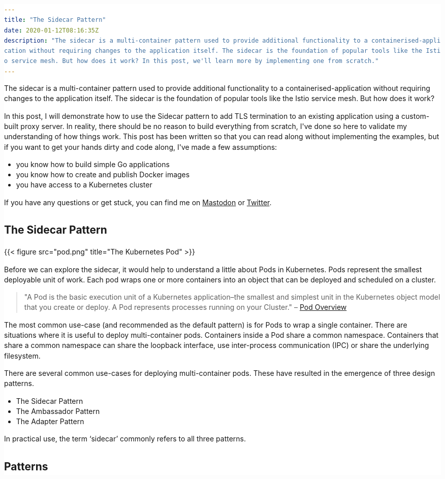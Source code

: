 ```yaml
---
title: "The Sidecar Pattern"
date: 2020-01-12T08:16:35Z
description: "The sidecar is a multi-container pattern used to provide additional functionality to a containerised-application without requiring changes to the application itself. The sidecar is the foundation of popular tools like the Istio service mesh. But how does it work? In this post, we'll learn more by implementing one from scratch."
---
```


The sidecar is a multi-container pattern used to provide additional functionality to a containerised-application without requiring changes to the application itself. The sidecar is the foundation of popular tools like the Istio service mesh. But how does it work?

In this post, I will demonstrate how to use the Sidecar pattern to add TLS termination to an existing application using a custom-built proxy server. In reality, there should be no reason to build everything from scratch, I've done so here to validate my understanding of how things work. This post has been written so that you can read along without implementing the examples, but if you want to get your hands dirty and code along, I've made a few assumptions:

- you know how to build simple Go applications
- you know how to create and publish Docker images
- you have access to a Kubernetes cluster

If you have any questions or get stuck, you can find me on [Mastodon](https://social.glvr.io/@bill) or [Twitter](https://twitter.com/billglover).

## The Sidecar Pattern

{{< figure src="pod.png" title="The Kubernetes Pod" >}}

Before we can explore the sidecar, it would help to understand a little about Pods in Kubernetes. Pods represent the smallest deployable unit of work. Each pod wraps one or more containers into an object that can be deployed and scheduled on a cluster.

> "A Pod is the basic execution unit of a Kubernetes application–the smallest and simplest unit in the Kubernetes object model that you create or deploy. A Pod represents processes running on your Cluster." – [Pod Overview](https://kubernetes.io/docs/concepts/workloads/pods/pod-overview/)

The most common use-case (and recommended as the default pattern) is for Pods to wrap a single container. There are situations where it is useful to deploy multi-container pods. Containers inside a Pod share a common namespace. Containers that share a common namespace can share the loopback interface, use inter-process communication (IPC) or share the underlying filesystem.

There are several common use-cases for deploying multi-container pods. These have resulted in the emergence of three design patterns.

- The Sidecar Pattern
- The Ambassador Pattern
- The Adapter Pattern

In practical use, the term ‘sidecar’ commonly refers to all three patterns.

## Patterns
